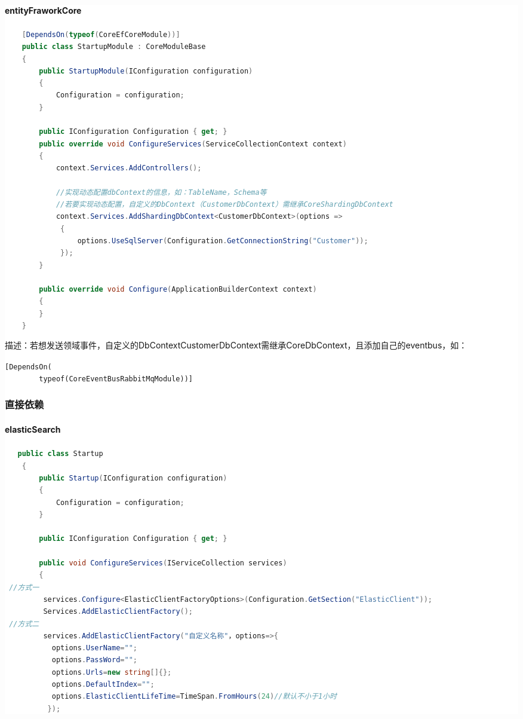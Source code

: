 #### entityFraworkCore

```c#
    [DependsOn(typeof(CoreEfCoreModule))]
    public class StartupModule : CoreModuleBase
    {
        public StartupModule(IConfiguration configuration)
        {
            Configuration = configuration;
        }

        public IConfiguration Configuration { get; }
        public override void ConfigureServices(ServiceCollectionContext context)
        {
            context.Services.AddControllers();
            
            //实现动态配置dbContext的信息，如：TableName，Schema等
            //若要实现动态配置，自定义的DbContext（CustomerDbContext）需继承CoreShardingDbContext
            context.Services.AddShardingDbContext<CustomerDbContext>(options =>
             {
                 options.UseSqlServer(Configuration.GetConnectionString("Customer"));
             });
        }

        public override void Configure(ApplicationBuilderContext context)
        {
        }
    }
```

描述：若想发送领域事件，自定义的DbContextCustomerDbContext需继承CoreDbContext，且添加自己的eventbus，如：

```
[DependsOn(      
        typeof(CoreEventBusRabbitMqModule))]
```



### 直接依赖

#### elasticSearch

```c#
   public class Startup
    {
        public Startup(IConfiguration configuration)
        {
            Configuration = configuration;
        }

        public IConfiguration Configuration { get; }

        public void ConfigureServices(IServiceCollection services)
        {
 //方式一
         services.Configure<ElasticClientFactoryOptions>(Configuration.GetSection("ElasticClient"));
         Services.AddElasticClientFactory();
 //方式二
         services.AddElasticClientFactory("自定义名称"，options=>{
           options.UserName="";
           options.PassWord="";
           options.Urls=new string[]{};
           options.DefaultIndex="";
           options.ElasticClientLifeTime=TimeSpan.FromHours(24)//默认不小于1小时
          });
```